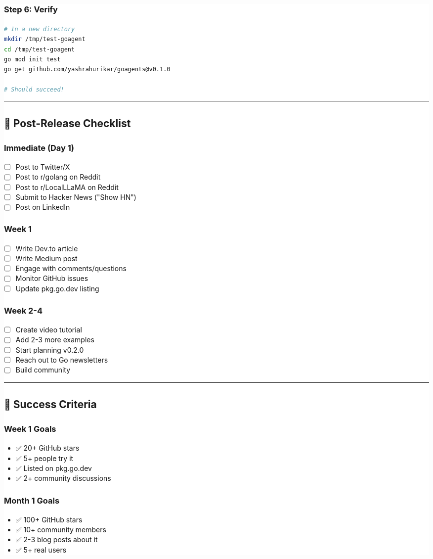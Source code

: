 ### Step 6: Verify

```bash
# In a new directory
mkdir /tmp/test-goagent
cd /tmp/test-goagent
go mod init test
go get github.com/yashrahurikar/goagents@v0.1.0

# Should succeed!
```

---

## 📢 Post-Release Checklist

### Immediate (Day 1)

- [ ] Post to Twitter/X
- [ ] Post to r/golang on Reddit
- [ ] Post to r/LocalLLaMA on Reddit
- [ ] Submit to Hacker News ("Show HN")
- [ ] Post on LinkedIn

### Week 1

- [ ] Write Dev.to article
- [ ] Write Medium post
- [ ] Engage with comments/questions
- [ ] Monitor GitHub issues
- [ ] Update pkg.go.dev listing

### Week 2-4

- [ ] Create video tutorial
- [ ] Add 2-3 more examples
- [ ] Start planning v0.2.0
- [ ] Reach out to Go newsletters
- [ ] Build community

---

## 🎯 Success Criteria

### Week 1 Goals
- ✅ 20+ GitHub stars
- ✅ 5+ people try it
- ✅ Listed on pkg.go.dev
- ✅ 2+ community discussions

### Month 1 Goals
- ✅ 100+ GitHub stars
- ✅ 10+ community members
- ✅ 2-3 blog posts about it
- ✅ 5+ real users
